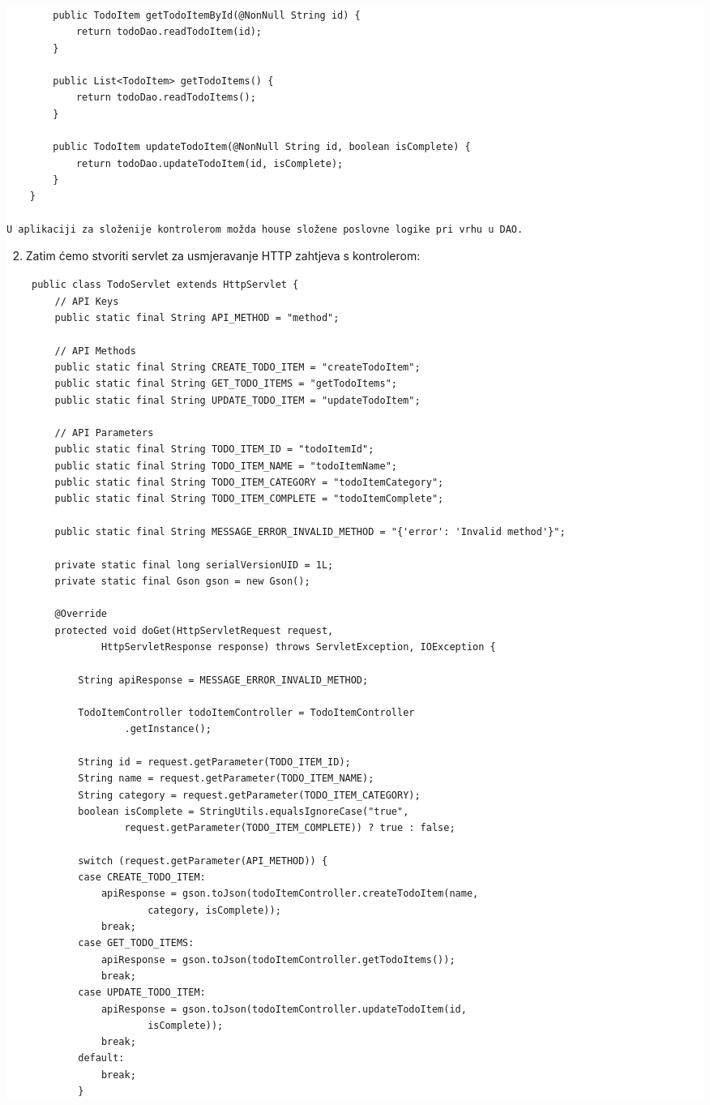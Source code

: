             public TodoItem getTodoItemById(@NonNull String id) {
                return todoDao.readTodoItem(id);
            }

            public List<TodoItem> getTodoItems() {
                return todoDao.readTodoItems();
            }

            public TodoItem updateTodoItem(@NonNull String id, boolean isComplete) {
                return todoDao.updateTodoItem(id, isComplete);
            }
        }

    U aplikaciji za složenije kontrolerom možda house složene poslovne logike pri vrhu u DAO.

2. Zatim ćemo stvoriti servlet za usmjeravanje HTTP zahtjeva s kontrolerom:

        public class TodoServlet extends HttpServlet {
            // API Keys
            public static final String API_METHOD = "method";

            // API Methods
            public static final String CREATE_TODO_ITEM = "createTodoItem";
            public static final String GET_TODO_ITEMS = "getTodoItems";
            public static final String UPDATE_TODO_ITEM = "updateTodoItem";

            // API Parameters
            public static final String TODO_ITEM_ID = "todoItemId";
            public static final String TODO_ITEM_NAME = "todoItemName";
            public static final String TODO_ITEM_CATEGORY = "todoItemCategory";
            public static final String TODO_ITEM_COMPLETE = "todoItemComplete";

            public static final String MESSAGE_ERROR_INVALID_METHOD = "{'error': 'Invalid method'}";

            private static final long serialVersionUID = 1L;
            private static final Gson gson = new Gson();

            @Override
            protected void doGet(HttpServletRequest request,
                    HttpServletResponse response) throws ServletException, IOException {

                String apiResponse = MESSAGE_ERROR_INVALID_METHOD;

                TodoItemController todoItemController = TodoItemController
                        .getInstance();

                String id = request.getParameter(TODO_ITEM_ID);
                String name = request.getParameter(TODO_ITEM_NAME);
                String category = request.getParameter(TODO_ITEM_CATEGORY);
                boolean isComplete = StringUtils.equalsIgnoreCase("true",
                        request.getParameter(TODO_ITEM_COMPLETE)) ? true : false;

                switch (request.getParameter(API_METHOD)) {
                case CREATE_TODO_ITEM:
                    apiResponse = gson.toJson(todoItemController.createTodoItem(name,
                            category, isComplete));
                    break;
                case GET_TODO_ITEMS:
                    apiResponse = gson.toJson(todoItemController.getTodoItems());
                    break;
                case UPDATE_TODO_ITEM:
                    apiResponse = gson.toJson(todoItemController.updateTodoItem(id,
                            isComplete));
                    break;
                default:
                    break;
                }
